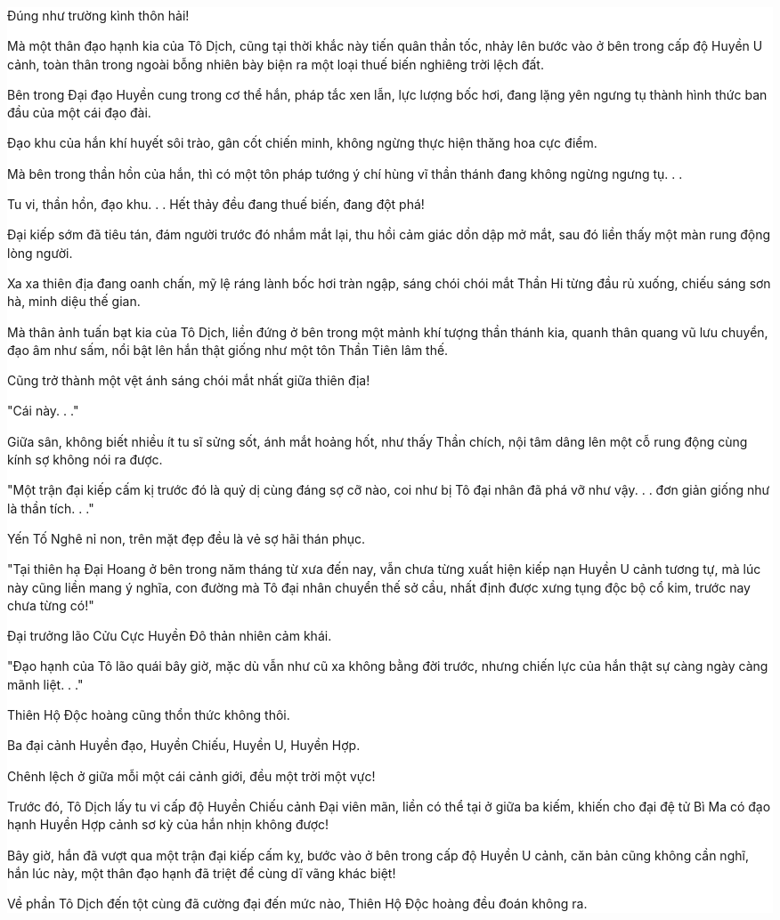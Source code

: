 Đúng như trường kình thôn hải!

Mà một thân đạo hạnh kia của Tô Dịch, cũng tại thời khắc này tiến quân thần tốc, nhảy lên bước vào ở bên trong cấp độ Huyền U cảnh, toàn thân trong ngoài bỗng nhiên bày biện ra một loại thuế biến nghiêng trời lệch đất.

Bên trong Đại đạo Huyền cung trong cơ thể hắn, pháp tắc xen lẫn, lực lượng bốc hơi, đang lặng yên ngưng tụ thành hình thức ban đầu của một cái đạo đài.

Đạo khu của hắn khí huyết sôi trào, gân cốt chiến minh, không ngừng thực hiện thăng hoa cực điểm.

Mà bên trong thần hồn của hắn, thì có một tôn pháp tướng ý chí hùng vĩ thần thánh đang không ngừng ngưng tụ. . .

Tu vi, thần hồn, đạo khu. . . Hết thảy đều đang thuế biến, đang đột phá!

Đại kiếp sớm đã tiêu tán, đám người trước đó nhắm mắt lại, thu hồi cảm giác dồn dập mở mắt, sau đó liền thấy một màn rung động lòng người.

Xa xa thiên địa đang oanh chấn, mỹ lệ ráng lành bốc hơi tràn ngập, sáng chói chói mắt Thần Hi từng đầu rủ xuống, chiếu sáng sơn hà, minh diệu thế gian.

Mà thân ảnh tuấn bạt kia của Tô Dịch, liền đứng ở bên trong một mảnh khí tượng thần thánh kia, quanh thân quang vũ lưu chuyển, đạo âm như sấm, nổi bật lên hắn thật giống như một tôn Thần Tiên lâm thế.

Cũng trở thành một vệt ánh sáng chói mắt nhất giữa thiên địa!

"Cái này. . ."

Giữa sân, không biết nhiều ít tu sĩ sửng sốt, ánh mắt hoảng hốt, như thấy Thần chích, nội tâm dâng lên một cỗ rung động cùng kính sợ không nói ra được.

"Một trận đại kiếp cấm kị trước đó là quỷ dị cùng đáng sợ cỡ nào, coi như bị Tô đại nhân đã phá vỡ như vậy. . . đơn giản giống như là thần tích. . ."

Yến Tố Nghê nỉ non, trên mặt đẹp đều là vẻ sợ hãi thán phục.

"Tại thiên hạ Đại Hoang ở bên trong năm tháng từ xưa đến nay, vẫn chưa từng xuất hiện kiếp nạn Huyền U cảnh tương tự, mà lúc này cũng liền mang ý nghĩa, con đường mà Tô đại nhân chuyển thế sở cầu, nhất định được xưng tụng độc bộ cổ kim, trước nay chưa từng có!"

Đại trưởng lão Cửu Cực Huyền Đô thản nhiên cảm khái.

"Đạo hạnh của Tô lão quái bây giờ, mặc dù vẫn như cũ xa không bằng đời trước, nhưng chiến lực của hắn thật sự càng ngày càng mãnh liệt. . ."

Thiên Hộ Độc hoàng cũng thổn thức không thôi.

Ba đại cảnh Huyền đạo, Huyền Chiếu, Huyền U, Huyền Hợp.

Chênh lệch ở giữa mỗi một cái cảnh giới, đều một trời một vực!

Trước đó, Tô Dịch lấy tu vi cấp độ Huyền Chiếu cảnh Đại viên mãn, liền có thể tại ở giữa ba kiếm, khiến cho đại đệ tử Bì Ma có đạo hạnh Huyền Hợp cảnh sơ kỳ của hắn nhịn không được!

Bây giờ, hắn đã vượt qua một trận đại kiếp cấm kỵ, bước vào ở bên trong cấp độ Huyền U cảnh, căn bản cũng không cần nghĩ, hắn lúc này, một thân đạo hạnh đã triệt để cùng dĩ vãng khác biệt!

Về phần Tô Dịch đến tột cùng đã cường đại đến mức nào, Thiên Hộ Độc hoàng đều đoán không ra.
